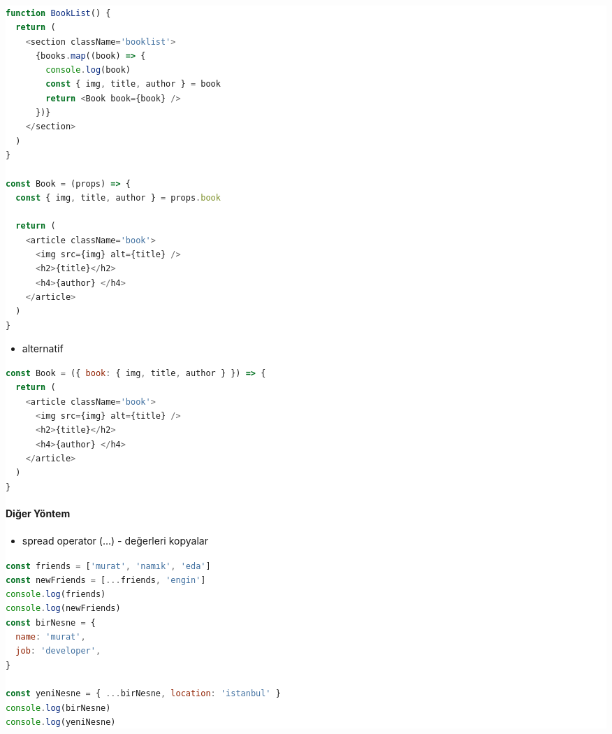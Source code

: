 ```js
function BookList() {
  return (
    <section className='booklist'>
      {books.map((book) => {
        console.log(book)
        const { img, title, author } = book
        return <Book book={book} />
      })}
    </section>
  )
}

const Book = (props) => {
  const { img, title, author } = props.book

  return (
    <article className='book'>
      <img src={img} alt={title} />
      <h2>{title}</h2>
      <h4>{author} </h4>
    </article>
  )
}
```

- alternatif

```js
const Book = ({ book: { img, title, author } }) => {
  return (
    <article className='book'>
      <img src={img} alt={title} />
      <h2>{title}</h2>
      <h4>{author} </h4>
    </article>
  )
}
```

#### Diğer Yöntem

- spread operator (...) - değerleri kopyalar

```js
const friends = ['murat', 'namık', 'eda']
const newFriends = [...friends, 'engin']
console.log(friends)
console.log(newFriends)
const birNesne = {
  name: 'murat',
  job: 'developer',
}

const yeniNesne = { ...birNesne, location: 'istanbul' }
console.log(birNesne)
console.log(yeniNesne)
```
